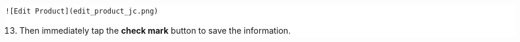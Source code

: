     ![Edit Product](edit_product_jc.png)

13. Then immediately tap the **check mark** button to save the information.
